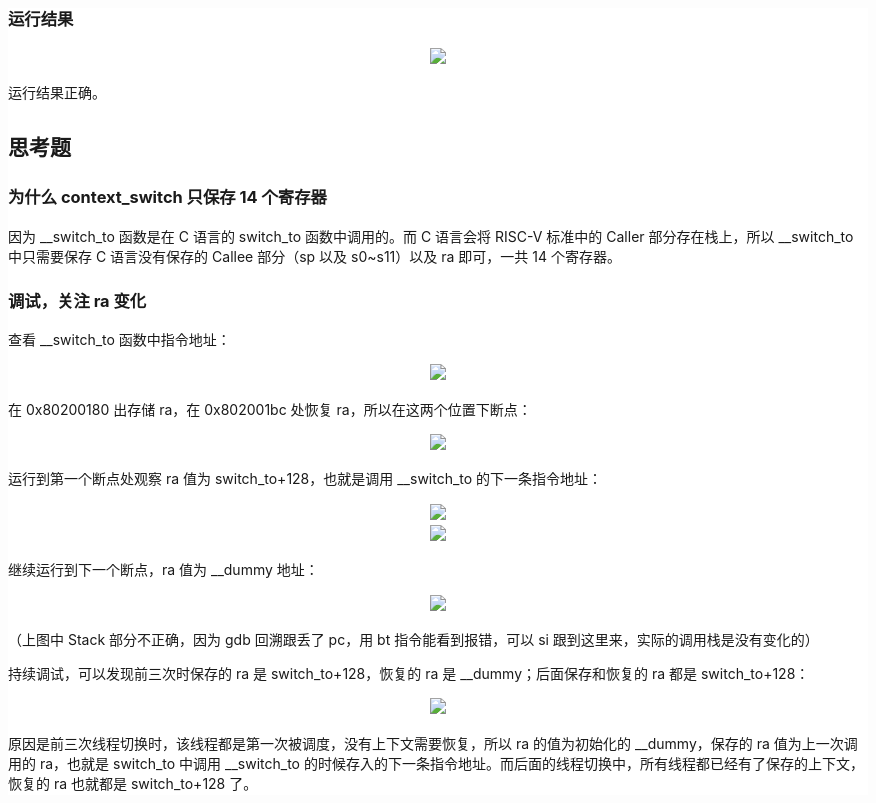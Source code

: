 ### 运行结果

<div style="text-align: center;">
<img src="/assets/images/cs/system/cs2/lab6/img1.png" width="100%" style="margin: 0 auto;">
</div>

运行结果正确。


## 思考题
### 为什么 context_switch 只保存 14 个寄存器

因为 __switch_to 函数是在 C 语言的 switch_to 函数中调用的。而 C 语言会将 RISC-V 标准中的 Caller 部分存在栈上，所以 __switch_to 中只需要保存 C 语言没有保存的 Callee 部分（sp 以及 s0~s11）以及 ra 即可，一共 14 个寄存器。

### 调试，关注 ra 变化

查看 __switch_to 函数中指令地址：

<div style="text-align: center;">
<img src="/assets/images/cs/system/cs2/lab6/img2.jpg" width="100%" style="margin: 0 auto;">
</div>

在 0x80200180 出存储 ra，在 0x802001bc 处恢复 ra，所以在这两个位置下断点：

<div style="text-align: center;">
<img src="/assets/images/cs/system/cs2/lab6/img3.jpg" width="100%" style="margin: 0 auto;">
</div>

运行到第一个断点处观察 ra 值为 switch_to+128，也就是调用 __switch_to 的下一条指令地址：

<div style="text-align: center;">
<img src="/assets/images/cs/system/cs2/lab6/img4.jpg" width="100%" style="margin: 0 auto;">
</div>
<div style="text-align: center;">
<img src="/assets/images/cs/system/cs2/lab6/img6.jpg" width="100%" style="margin: 0 auto;">
</div>

继续运行到下一个断点，ra 值为 __dummy 地址：

<div style="text-align: center;">
<img src="/assets/images/cs/system/cs2/lab6/img5.jpg" width="100%" style="margin: 0 auto;">
</div>

（上图中 Stack 部分不正确，因为 gdb 回溯跟丢了 pc，用 bt 指令能看到报错，可以 si 跟到这里来，实际的调用栈是没有变化的）

持续调试，可以发现前三次时保存的 ra 是 switch_to+128，恢复的 ra 是 __dummy；后面保存和恢复的 ra 都是 switch_to+128：

<div style="text-align: center;">
<img src="/assets/images/cs/system/cs2/lab6/img8.png" width="59%" style="margin: 0 auto;">
</div>

原因是前三次线程切换时，该线程都是第一次被调度，没有上下文需要恢复，所以 ra 的值为初始化的 __dummy，保存的 ra 值为上一次调用的 ra，也就是 switch_to 中调用 __switch_to 的时候存入的下一条指令地址。而后面的线程切换中，所有线程都已经有了保存的上下文，恢复的 ra 也就都是 switch_to+128 了。